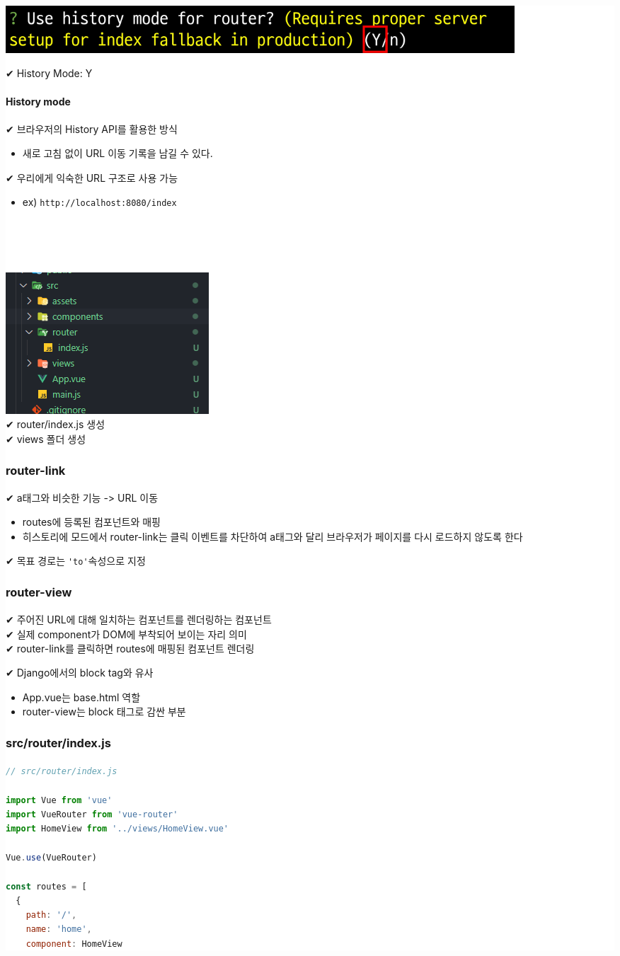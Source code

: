 ![](assets/Vue_router.md/2022-11-09-09-51-23.png)

✔ History Mode: Y

#### History mode

✔ 브라우저의 History API를 활용한 방식  
- 새로 고침 없이 URL 이동 기록을 남길 수 있다.

✔ 우리에게 익숙한 URL 구조로 사용 가능  
- ex) `http://localhost:8080/index`
  
<br>
<br>
<br>

![](assets/Vue_router.md/2022-11-09-10-33-11.png)  
✔ router/index.js 생성  
✔ views 폴더 생성

### router-link
✔ a태그와 비슷한 기능 -> URL 이동  
- routes에 등록된 컴포넌트와 매핑  
- 히스토리에 모드에서 router-link는 클릭 이벤트를 차단하여 a태그와 달리 브라우저가 페이지를 다시 로드하지 않도록 한다  

✔ 목표 경로는 `'to'`속성으로 지정  

### router-view
✔ 주어진 URL에 대해 일치하는 컴포넌트를 렌더링하는 컴포넌트  
✔ 실제 component가 DOM에 부착되어 보이는 자리 의미  
✔ router-link를 클릭하면 routes에 매핑된 컴포넌트 렌더링  

✔ Django에서의 block tag와 유사  
- App.vue는 base.html 역할
- router-view는 block 태그로 감싼 부분

### src/router/index.js

```javascript
// src/router/index.js

import Vue from 'vue'
import VueRouter from 'vue-router'
import HomeView from '../views/HomeView.vue'

Vue.use(VueRouter)

const routes = [
  {
    path: '/',
    name: 'home',
    component: HomeView
```